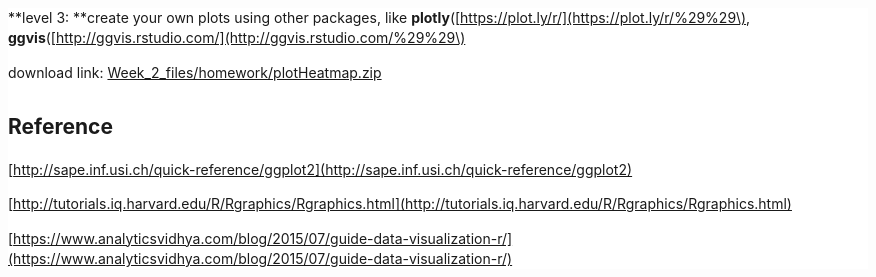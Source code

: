 **level 3: **create your own plots using other packages, like **plotly**\([https://plot.ly/r/](https://plot.ly/r/%29%29\), **ggvis**\([http://ggvis.rstudio.com/](http://ggvis.rstudio.com/%29%29\)

download link: [Week\_2\_files/homework/plotHeatmap.zip](https://github.com/YoungLeeBBS/bioinfo-training_additional-tutorial/tree/37ee01f61da5cdde24676903e43e8c3fb12a959f/Week_2_files/homework/plotHeatmap.zip)

## Reference

[http://sape.inf.usi.ch/quick-reference/ggplot2](http://sape.inf.usi.ch/quick-reference/ggplot2)

[http://tutorials.iq.harvard.edu/R/Rgraphics/Rgraphics.html](http://tutorials.iq.harvard.edu/R/Rgraphics/Rgraphics.html)

[https://www.analyticsvidhya.com/blog/2015/07/guide-data-visualization-r/](https://www.analyticsvidhya.com/blog/2015/07/guide-data-visualization-r/)


